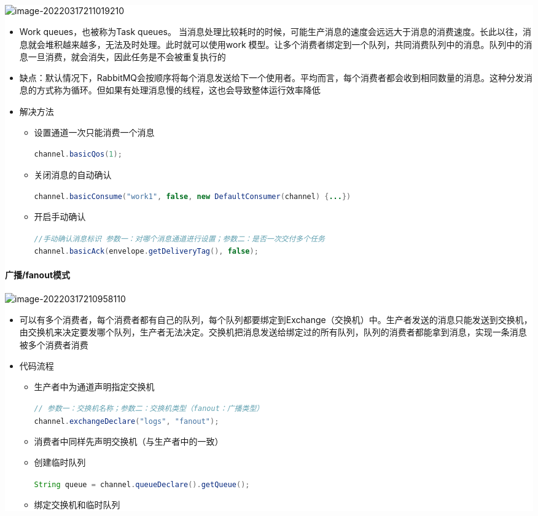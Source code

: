 ![image-20220317211019210](C:\Users\67090\Desktop\Typora\RabbitMQ\图片\任务模型.png)

- Work queues，也被称为Task queues。 当消息处理比较耗时的时候，可能生产消息的速度会远远大于消息的消费速度。长此以往，消息就会堆积越来越多，无法及时处理。此时就可以使用work 模型。让多个消费者绑定到一个队列，共同消费队列中的消息。队列中的消息一旦消费，就会消失，因此任务是不会被重复执行的

- 缺点：默认情况下，RabbitMQ会按顺序将每个消息发送给下一个使用者。平均而言，每个消费者都会收到相同数量的消息。这种分发消息的方式称为循环。但如果有处理消息慢的线程，这也会导致整体运行效率降低

	[^消息自动确认机制]: 完成一项任务可能需要几秒钟，如果其中一个消费者开始了一项长期任务，但只完成了一部分就死了，会发生什么情况。在我们当前的代码中，一旦RabbitMQ将消息传递给使用者，它就会立即将其标记为删除。在这种情况下，如果杀死一个生产者，我们将丢失它刚刚处理的消息。我们还将丢失发送给该特定工作进程但尚未处理的所有消息。 但我们不想失去任何任务。如果一个生产者死了，我们希望把任务交给另一个生产者

- 解决方法

	- 设置通道一次只能消费一个消息

		```java
		channel.basicQos(1);
		```

	- 关闭消息的自动确认

		```java
		channel.basicConsume("work1", false, new DefaultConsumer(channel) {...})
		```

	- 开启手动确认

		```java
		//手动确认消息标识 参数一：对哪个消息通道进行设置；参数二：是否一次交付多个任务
		channel.basicAck(envelope.getDeliveryTag(), false);
		```

#### 广播/fanout模式

![image-20220317210958110](C:\Users\67090\Desktop\Typora\RabbitMQ\图片\广播模型.png)

- 可以有多个消费者，每个消费者都有自己的队列，每个队列都要绑定到Exchange（交换机）中。生产者发送的消息只能发送到交换机，由交换机来决定要发哪个队列，生产者无法决定。交换机把消息发送给绑定过的所有队列，队列的消费者都能拿到消息，实现一条消息被多个消费者消费

- 代码流程

	- 生产者中为通道声明指定交换机

		```java
		// 参数一：交换机名称；参数二：交换机类型（fanout：广播类型）
		channel.exchangeDeclare("logs", "fanout");
		```

	- 消费者中同样先声明交换机（与生产者中的一致）

	- 创建临时队列

		```java
		String queue = channel.queueDeclare().getQueue();
		```

	- 绑定交换机和临时队列


[^RabbitMQ官网]: https://www.rabbitmq.com/#getstarted
  [^RabbitMQ容器ID]: 676369a22221
[访问RabbitMQ地址]: http://192.168.44.3:15672	"用户名：guest；密码guest"